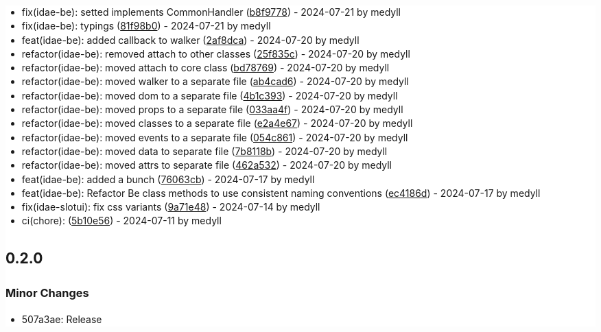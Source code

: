   - fix(idae-be): setted implements CommonHandler ([b8f9778](https://github.com/medyll/idae/commit/b8f9778f7e3b3c6d86646ed21cd4865af12b938f)) - 2024-07-21 by medyll
  - fix(idae-be): typings ([81f98b0](https://github.com/medyll/idae/commit/81f98b01f3cb7e5b440fedeb955ab6b7db5c424c)) - 2024-07-21 by medyll
  - feat(idae-be): added callback to walker ([2af8dca](https://github.com/medyll/idae/commit/2af8dcae3800803ef8037b9c30c150fe0cd25a71)) - 2024-07-20 by medyll
  - refactor(idae-be): removed attach to other classes ([25f835c](https://github.com/medyll/idae/commit/25f835c80d9aa9adf8563631ec46f6a505be0a6f)) - 2024-07-20 by medyll
  - refactor(idae-be): moved attach to core class ([bd78769](https://github.com/medyll/idae/commit/bd787697ff3a1fbe657c35402222c877550f8c41)) - 2024-07-20 by medyll
  - refactor(idae-be): moved walker to a separate file ([ab4cad6](https://github.com/medyll/idae/commit/ab4cad618725af52229205b84d58ecb231088a91)) - 2024-07-20 by medyll
  - refactor(idae-be): moved dom to a separate file ([4b1c393](https://github.com/medyll/idae/commit/4b1c393787d1d39e97dde4d72eb6915ce51fb83e)) - 2024-07-20 by medyll
  - refactor(idae-be): moved props to a separate file ([033aa4f](https://github.com/medyll/idae/commit/033aa4f1c1951e2206bf65e6d5adb1944f89ca59)) - 2024-07-20 by medyll
  - refactor(idae-be): moved classes to a separate file ([e2a4e67](https://github.com/medyll/idae/commit/e2a4e67c30ba6073a8039aa989267525da6a4db8)) - 2024-07-20 by medyll
  - refactor(idae-be): moved events to a separate file ([054c861](https://github.com/medyll/idae/commit/054c86187077ed3f31607846f67cb94c6e4e5d55)) - 2024-07-20 by medyll
  - refactor(idae-be): moved data to separate file ([7b8118b](https://github.com/medyll/idae/commit/7b8118b49913cb90462e054a8340072b3a3b9b94)) - 2024-07-20 by medyll
  - refactor(idae-be): moved attrs to separate file ([462a532](https://github.com/medyll/idae/commit/462a5323369b01fc86d9548fe539808a74f09f1b)) - 2024-07-20 by medyll
  - feat(idae-be): added a bunch ([76063cb](https://github.com/medyll/idae/commit/76063cb72ddf200c26144d8db8d1f459c5b5e71b)) - 2024-07-17 by medyll
  - feat(idae-be): Refactor Be class methods to use consistent naming conventions ([ec4186d](https://github.com/medyll/idae/commit/ec4186d301bf33ed64e052f2b608a392169227d3)) - 2024-07-17 by medyll
  - fix(idae-slotui): fix css variants ([9a71e48](https://github.com/medyll/idae/commit/9a71e48780f7262fc120297bb661130eae9ee00c)) - 2024-07-14 by medyll
  - ci(chore): ([5b10e56](https://github.com/medyll/idae/commit/5b10e560043ed1d2283b2b3907ec6094ae322c3d)) - 2024-07-11 by medyll

## 0.2.0

### Minor Changes

- 507a3ae: Release
